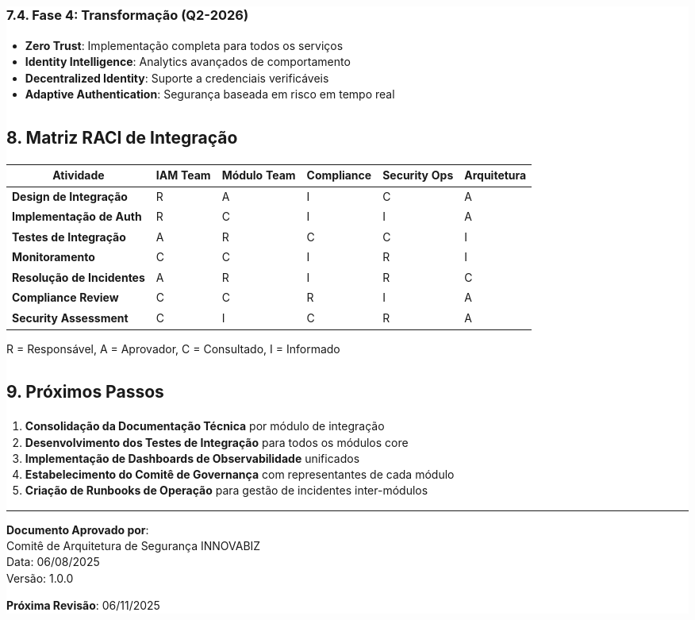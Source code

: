 ### 7.4. Fase 4: Transformação (Q2-2026)

- **Zero Trust**: Implementação completa para todos os serviços
- **Identity Intelligence**: Analytics avançados de comportamento
- **Decentralized Identity**: Suporte a credenciais verificáveis
- **Adaptive Authentication**: Segurança baseada em risco em tempo real

## 8. Matriz RACI de Integração

| Atividade | IAM Team | Módulo Team | Compliance | Security Ops | Arquitetura |
|-----------|----------|-------------|------------|--------------|------------|
| **Design de Integração** | R | A | I | C | A |
| **Implementação de Auth** | R | C | I | I | A |
| **Testes de Integração** | A | R | C | C | I |
| **Monitoramento** | C | C | I | R | I |
| **Resolução de Incidentes** | A | R | I | R | C |
| **Compliance Review** | C | C | R | I | A |
| **Security Assessment** | C | I | C | R | A |

R = Responsável, A = Aprovador, C = Consultado, I = Informado

## 9. Próximos Passos

1. **Consolidação da Documentação Técnica** por módulo de integração
2. **Desenvolvimento dos Testes de Integração** para todos os módulos core
3. **Implementação de Dashboards de Observabilidade** unificados
4. **Estabelecimento do Comitê de Governança** com representantes de cada módulo
5. **Criação de Runbooks de Operação** para gestão de incidentes inter-módulos

---

**Documento Aprovado por**:  
Comitê de Arquitetura de Segurança INNOVABIZ  
Data: 06/08/2025  
Versão: 1.0.0

**Próxima Revisão**: 06/11/2025